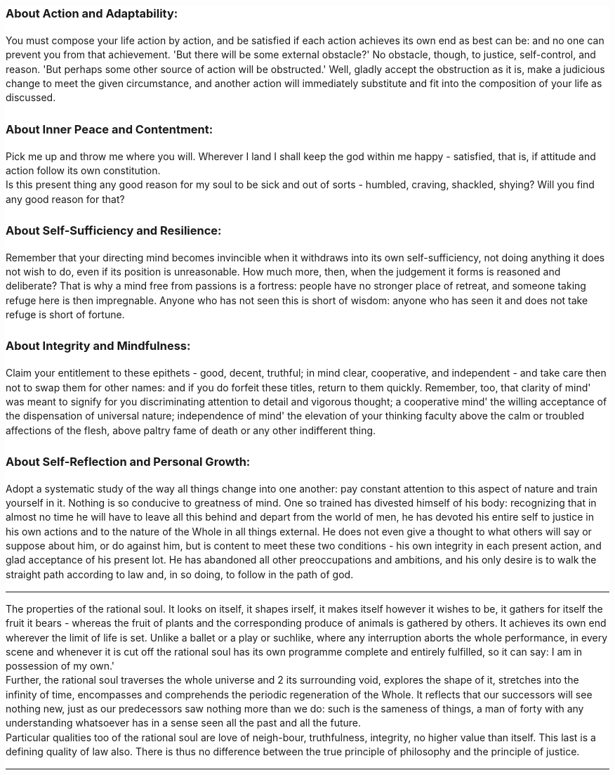 ### About Action and Adaptability:

You must compose your life action by action, and be satisfied if each action achieves its own end as best can be: and no one can prevent you from that achievement. 'But there will be some external obstacle?' No obstacle, though, to justice, self-control, and reason. 'But perhaps some other source of action will be obstructed.' Well, gladly accept the obstruction as it is, make a judicious change to meet the given circumstance, and another action will immediately substitute and fit into the composition of your life as discussed.

### About Inner Peace and Contentment:

Pick me up and throw me where you will. Wherever I land I shall keep the god within me happy - satisfied, that is, if attitude and action follow its own constitution.  
Is this present thing any good reason for my soul to be sick and out of sorts - humbled, craving, shackled, shying? Will you find any good reason for that?  

### About Self-Sufficiency and Resilience:

Remember that your directing mind becomes invincible when it withdraws into its own self-sufficiency, not doing anything it does not wish to do, even if its position is unreasonable. How much more, then, when the judgement it forms is reasoned and deliberate? That is why a mind free from passions is a fortress: people have no stronger place of retreat, and someone taking refuge here is then impregnable. Anyone who has not seen this is short of wisdom: anyone who has seen it and does not take refuge is short of fortune.

### About Integrity and Mindfulness:

Claim your entitlement to these epithets - good, decent, truthful; in mind clear, cooperative, and independent - and take care then not to swap them for other names: and if you do forfeit these titles, return to them quickly. Remember, too, that clarity of mind' was meant to signify for you discriminating attention to detail and vigorous thought; a cooperative mind' the willing acceptance of the dispensation of universal nature; independence of mind' the elevation of your thinking faculty above the calm or troubled affections of the flesh, above paltry fame of death or any other indifferent thing.

### About Self-Reflection and Personal Growth:

Adopt a systematic study of the way all things change into one another: pay constant attention to this aspect of nature and train yourself in it. Nothing is so conducive to greatness of mind. One so trained has divested himself of his body: recognizing that in almost no time he will have to leave all this behind and depart from the world of men, he has devoted his entire self to justice in his own actions and to the nature of the Whole in all things external. He does not even give a thought to what others will say or suppose about him, or do against him, but is content to meet these two conditions - his own integrity in each present action, and glad acceptance of his present lot. He has abandoned all other preoccupations and ambitions, and his only desire is to walk the straight path according to law and, in so doing, to follow in the path of god.

---

The properties of the rational soul. It looks on itself, it shapes irself, it makes itself however it wishes to be, it gathers for itself the fruit it bears - whereas the fruit of plants and the corresponding produce of animals is gathered by others. It achieves its own end wherever the limit of life is set. Unlike a ballet or a play or suchlike, where any interruption aborts the whole performance, in every scene and whenever it is cut off the rational soul has its own programme complete and entirely fulfilled, so it can say: I am in possession of my own.'  
Further, the rational soul traverses the whole universe and 2 its surrounding void, explores the shape of it, stretches into the infinity of time, encompasses and comprehends the periodic regeneration of the Whole. It reflects that our successors will see nothing new, just as our predecessors saw nothing more than we do: such is the sameness of things, a man of forty with any understanding whatsoever has in a sense seen all the past and all the future.  
Particular qualities too of the rational soul are love of neigh-bour, truthfulness, integrity, no higher value than itself. This last is a defining quality of law also. There is thus no difference between the true principle of philosophy and the principle of justice.  

---